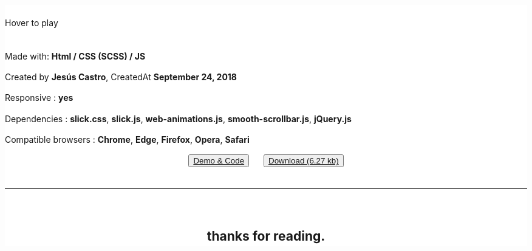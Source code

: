 </br>

<div class="video-container">
<video src="/posts/videos/javascript-image-slider/12-javascript-image-slider.mp4" muted loop="" preload="metadata" ></video>
<div class="video-text"> Hover to play </div>
</div>

</br>

Made with: **Html / CSS (SCSS) / JS**

Created by **Jesús Castro**, CreatedAt **September 24, 2018**

Responsive : **yes**

Dependencies : **slick.css**, **slick.js**, **web-animations.js**, **smooth-scrollbar.js**, **jQuery.js**

Compatible browsers : **Chrome**, **Edge**, **Firefox**, **Opera**, **Safari**

<center>

<div class="content__item" style="display: inline; padding: 10px;">
    <button class="button button--pandora dark:bg-pink-800">
    <a href="https://codepen.io/gzuzkstro/pen/vzwMBX" target="_blank">
        <span class="dark:bg-pink-900">Demo & Code</span>
    </a>
    </button>
</div>

<div class="content__item" style="display: inline; padding: 10px;">
    <button class="button button--pandora dark:bg-pink-800">
    <a href="/assets/zip-files/javascript-image-sliders/12.flipping-card-slider.zip" download>
        <span class="dark:bg-pink-900">Download (6.27 kb)</span>
    </a>
    </button>
</div>

</center>


</br>

---

</br>

## <center> thanks for reading. </center>
